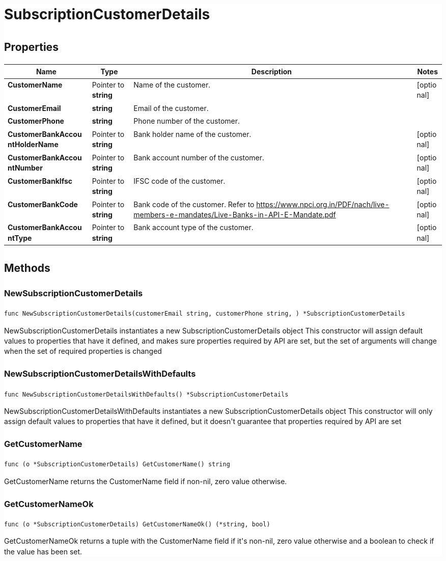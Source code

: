 # SubscriptionCustomerDetails

## Properties

Name | Type | Description | Notes
------------ | ------------- | ------------- | -------------
**CustomerName** | Pointer to **string** | Name of the customer. | [optional] 
**CustomerEmail** | **string** | Email of the customer. | 
**CustomerPhone** | **string** | Phone number of the customer. | 
**CustomerBankAccountHolderName** | Pointer to **string** | Bank holder name of the customer. | [optional] 
**CustomerBankAccountNumber** | Pointer to **string** | Bank account number of the customer. | [optional] 
**CustomerBankIfsc** | Pointer to **string** | IFSC code of the customer. | [optional] 
**CustomerBankCode** | Pointer to **string** | Bank code of the customer. Refer to https://www.npci.org.in/PDF/nach/live-members-e-mandates/Live-Banks-in-API-E-Mandate.pdf | [optional] 
**CustomerBankAccountType** | Pointer to **string** | Bank account type of the customer. | [optional] 

## Methods

### NewSubscriptionCustomerDetails

`func NewSubscriptionCustomerDetails(customerEmail string, customerPhone string, ) *SubscriptionCustomerDetails`

NewSubscriptionCustomerDetails instantiates a new SubscriptionCustomerDetails object
This constructor will assign default values to properties that have it defined,
and makes sure properties required by API are set, but the set of arguments
will change when the set of required properties is changed

### NewSubscriptionCustomerDetailsWithDefaults

`func NewSubscriptionCustomerDetailsWithDefaults() *SubscriptionCustomerDetails`

NewSubscriptionCustomerDetailsWithDefaults instantiates a new SubscriptionCustomerDetails object
This constructor will only assign default values to properties that have it defined,
but it doesn't guarantee that properties required by API are set

### GetCustomerName

`func (o *SubscriptionCustomerDetails) GetCustomerName() string`

GetCustomerName returns the CustomerName field if non-nil, zero value otherwise.

### GetCustomerNameOk

`func (o *SubscriptionCustomerDetails) GetCustomerNameOk() (*string, bool)`

GetCustomerNameOk returns a tuple with the CustomerName field if it's non-nil, zero value otherwise
and a boolean to check if the value has been set.

